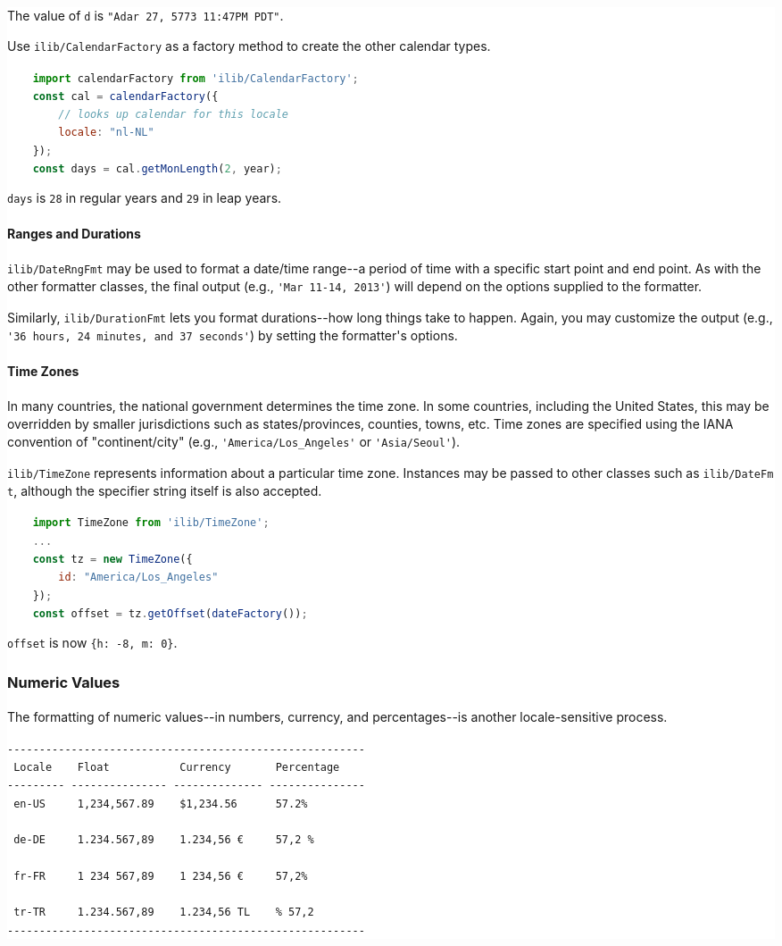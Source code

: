 The value of `d` is `"Adar 27, 5773 11:47PM PDT"`.

Use `ilib/CalendarFactory` as a factory method to
create the other calendar types.

```javascript
	import calendarFactory from 'ilib/CalendarFactory';
	const cal = calendarFactory({
		// looks up calendar for this locale
		locale: "nl-NL"
	});
	const days = cal.getMonLength(2, year);
```

`days` is `28` in regular years and `29` in leap years.

#### Ranges and Durations

`ilib/DateRngFmt` may be used to format a date/time range--a period of time with
a specific start point and end point.  As with the other formatter classes, the
final output (e.g., `'Mar 11-14, 2013'`) will depend on the options supplied to
the formatter.

Similarly, `ilib/DurationFmt` lets you format durations--how long things take to
happen.  Again, you may customize the output (e.g., `'36 hours, 24 minutes, and
37 seconds'`) by setting the formatter's options.

#### Time Zones

In many countries, the national government determines the time zone.  In some
countries, including the United States, this may be overridden by smaller
jurisdictions such as states/provinces, counties, towns, etc.  Time zones are
specified using the IANA convention of "continent/city" (e.g.,
`'America/Los_Angeles'` or `'Asia/Seoul'`).

`ilib/TimeZone` represents information about a particular time zone.  Instances
may be passed to other classes such as `ilib/DateFmt`, although the specifier
string itself is also accepted.

```javascript
	import TimeZone from 'ilib/TimeZone';
	...
	const tz = new TimeZone({
		id: "America/Los_Angeles"
	});
	const offset = tz.getOffset(dateFactory());
```

`offset` is now `{h: -8, m: 0}`.

### Numeric Values

The formatting of numeric values--in numbers, currency, and percentages--is
another locale-sensitive process.

```
--------------------------------------------------------
 Locale    Float           Currency       Percentage
--------- --------------- -------------- ---------------
 en-US     1,234,567.89    $1,234.56      57.2%
 
 de-DE     1.234.567,89    1.234,56 €     57,2 %

 fr-FR     1 234 567,89    1 234,56 €     57,2%

 tr-TR     1.234.567,89    1.234,56 TL    % 57,2
--------------------------------------------------------
```
